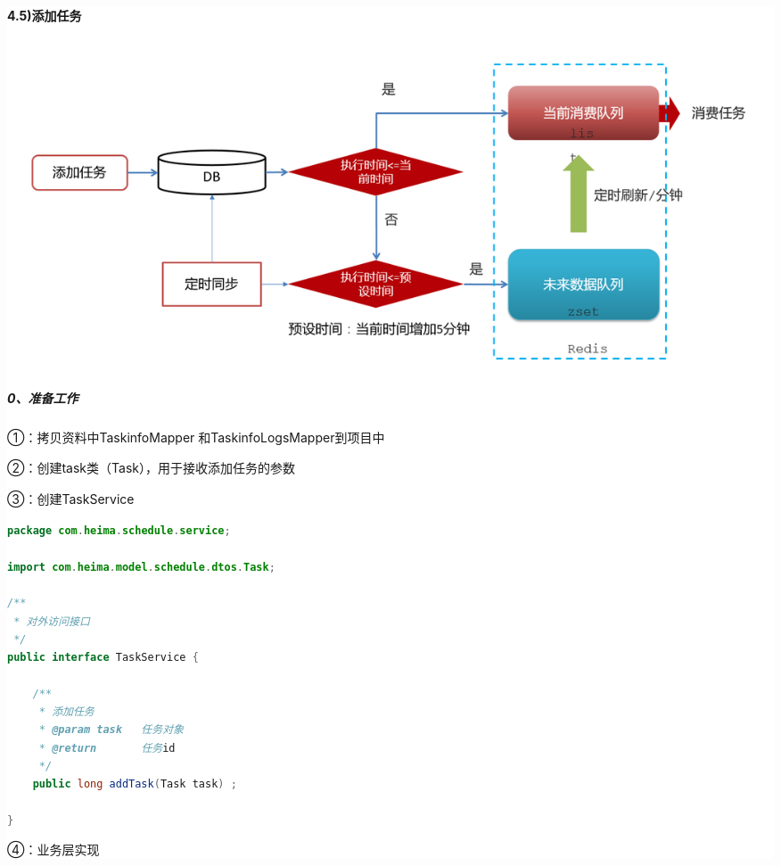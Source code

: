 

#### 4.5)添加任务

![image-20210716185216446](延迟任务精准发布文章.assets/image-20210716185216446.png)

##### 0、准备工作

①：拷贝资料中TaskinfoMapper 和TaskinfoLogsMapper到项目中

②：创建task类（Task），用于接收添加任务的参数

③：创建TaskService

```java
package com.heima.schedule.service;

import com.heima.model.schedule.dtos.Task;

/**
 * 对外访问接口
 */
public interface TaskService {

    /**
     * 添加任务
     * @param task   任务对象
     * @return       任务id
     */
    public long addTask(Task task) ;

}
```

④：业务层实现
